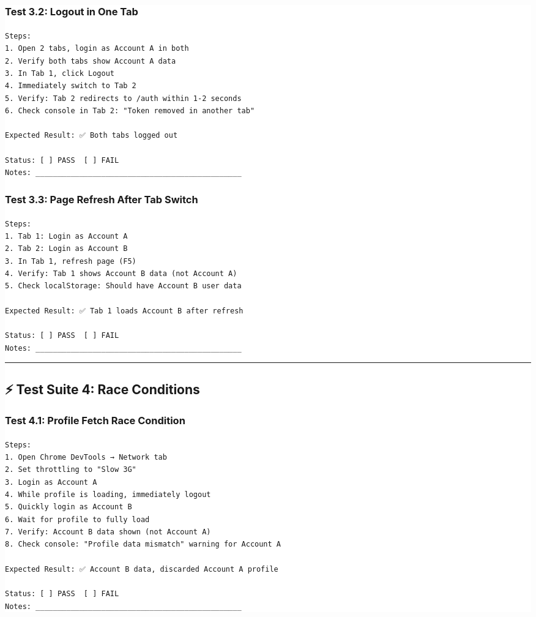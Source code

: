 ### Test 3.2: Logout in One Tab
```
Steps:
1. Open 2 tabs, login as Account A in both
2. Verify both tabs show Account A data
3. In Tab 1, click Logout
4. Immediately switch to Tab 2
5. Verify: Tab 2 redirects to /auth within 1-2 seconds
6. Check console in Tab 2: "Token removed in another tab"

Expected Result: ✅ Both tabs logged out

Status: [ ] PASS  [ ] FAIL  
Notes: _______________________________________________
```

### Test 3.3: Page Refresh After Tab Switch
```
Steps:
1. Tab 1: Login as Account A
2. Tab 2: Login as Account B
3. In Tab 1, refresh page (F5)
4. Verify: Tab 1 shows Account B data (not Account A)
5. Check localStorage: Should have Account B user data

Expected Result: ✅ Tab 1 loads Account B after refresh

Status: [ ] PASS  [ ] FAIL
Notes: _______________________________________________
```

---

## ⚡ Test Suite 4: Race Conditions

### Test 4.1: Profile Fetch Race Condition
```
Steps:
1. Open Chrome DevTools → Network tab
2. Set throttling to "Slow 3G"
3. Login as Account A
4. While profile is loading, immediately logout
5. Quickly login as Account B
6. Wait for profile to fully load
7. Verify: Account B data shown (not Account A)
8. Check console: "Profile data mismatch" warning for Account A

Expected Result: ✅ Account B data, discarded Account A profile

Status: [ ] PASS  [ ] FAIL
Notes: _______________________________________________
```
